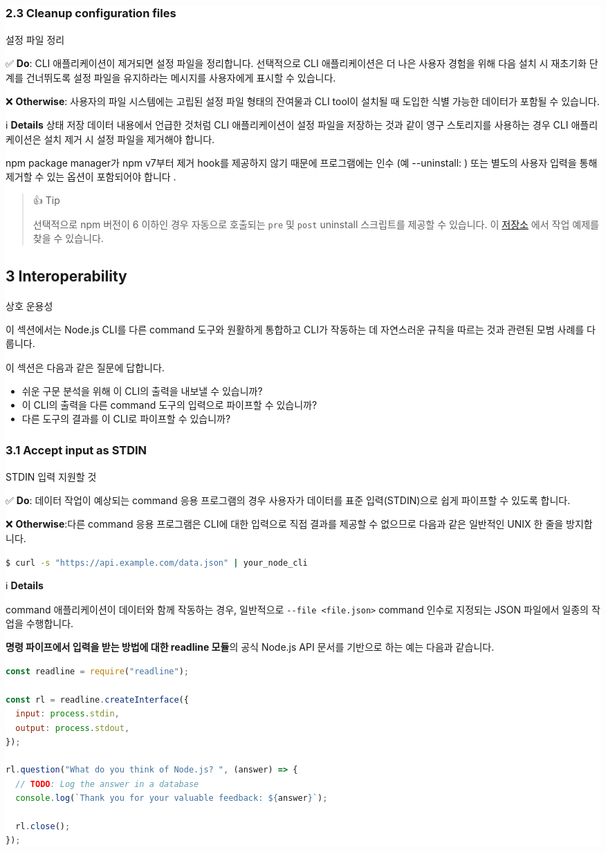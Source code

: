 ### 2.3 Cleanup configuration files

설정 파일 정리

✅ **Do**: CLI 애플리케이션이 제거되면 설정 파일을 정리합니다. 선택적으로 CLI 애플리케이션은 더 나은 사용자 경험을 위해 다음 설치 시 재초기화 단계를 건너뛰도록 설정 파일을 유지하라는 메시지를 사용자에게 표시할 수 있습니다.

❌ **Otherwise**: 사용자의 파일 시스템에는 고립된 설정 파일 형태의 잔여물과 CLI tool이 설치될 때 도입한 식별 가능한 데이터가 포함될 수 있습니다.

ℹ️ **Details**
상태 저장 데이터 내용에서 언급한 것처럼 CLI 애플리케이션이 설정 파일을 저장하는 것과 같이 영구 스토리지를 사용하는 경우 CLI 애플리케이션은 설치 제거 시 설정 파일을 제거해야 합니다.

npm package manager가 npm v7부터 제거 hook를 제공하지 않기 때문에 프로그램에는 인수 (예 --uninstall: ) 또는 별도의 사용자 입력을 통해 제거할 수 있는 옵션이 포함되어야 합니다 .

> 👍 Tip
>
> 선택적으로 npm 버전이 6 이하인 경우 자동으로 호출되는 `pre` 및 `post` uninstall 스크립트를 제공할 수 있습니다. 이 [저장소](https://github.com/m-sureshraj/jenni/blob/master/src/scripts/pre-uninstall.js) 에서 작업 예제를 찾을 수 있습니다.

## 3 Interoperability

상호 운용성

이 섹션에서는 Node.js CLI를 다른 command 도구와 원활하게 통합하고 CLI가 작동하는 데 자연스러운 규칙을 따르는 것과 관련된 모범 사례를 다룹니다.

이 섹션은 다음과 같은 질문에 답합니다.

- 쉬운 구문 분석을 위해 이 CLI의 출력을 내보낼 수 있습니까?
- 이 CLI의 출력을 다른 command 도구의 입력으로 파이프할 수 있습니까?
- 다른 도구의 결과를 이 CLI로 파이프할 수 있습니까?

### 3.1 Accept input as STDIN

STDIN 입력 지원할 것

✅ **Do**: 데이터 작업이 예상되는 command 응용 프로그램의 경우 사용자가 데이터를 표준 입력(STDIN)으로 쉽게 파이프할 수 있도록 합니다.

❌ **Otherwise**:다른 command 응용 프로그램은 CLI에 대한 입력으로 직접 결과를 제공할 수 없으므로 다음과 같은 일반적인 UNIX 한 줄을 방지합니다.

```bash
$ curl -s "https://api.example.com/data.json" | your_node_cli
```

ℹ️ **Details**

command 애플리케이션이 데이터와 함께 작동하는 경우,
일반적으로 `--file <file.json>` command 인수로 지정되는 JSON 파일에서 일종의 작업을 수행합니다.

**명령 파이프에서 입력을 받는 방법에 대한 readline 모듈**의 공식 Node.js API 문서를 기반으로 하는 예는 다음과 같습니다.

```js
const readline = require("readline");

const rl = readline.createInterface({
  input: process.stdin,
  output: process.stdout,
});

rl.question("What do you think of Node.js? ", (answer) => {
  // TODO: Log the answer in a database
  console.log(`Thank you for your valuable feedback: ${answer}`);

  rl.close();
});
```
